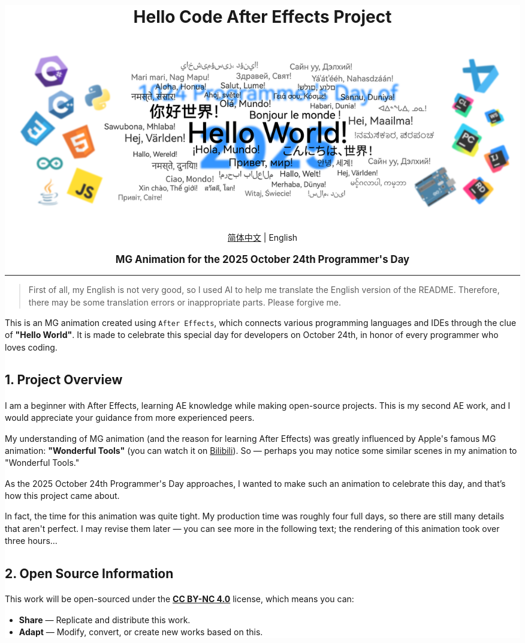 <div align="center">
<h1>Hello Code After Effects Project</h1>
<img src="img/Project Image/Project Image.png" width="100%" alt="Header Image">
<p><a href="README.zh-cn.md">简体中文</a> | English</p>
<strong><big>MG Animation for the 2025 October 24th Programmer's Day</big></strong></p>

<hr>
</div>

>First of all, my English is not very good, so I used AI to help me translate the English version of the README. Therefore, there may be some translation errors or inappropriate parts. Please forgive me.

This is an MG animation created using `After Effects`, which connects various programming languages and IDEs through the clue of **"Hello World"**. It is made to celebrate this special day for developers on October 24th, in honor of every programmer who loves coding.

## 1. Project Overview
I am a beginner with After Effects, learning AE knowledge while making open-source projects. This is my second AE work, and I would appreciate your guidance from more experienced peers.

My understanding of MG animation (and the reason for learning After Effects) was greatly influenced by Apple's famous MG animation: **"Wonderful Tools"** (you can watch it on [Bilibili](https://www.bilibili.com/video/BV1MJ411A77x)). So — perhaps you may notice some similar scenes in my animation to "Wonderful Tools."

As the 2025 October 24th Programmer's Day approaches, I wanted to make such an animation to celebrate this day, and that’s how this project came about.

In fact, the time for this animation was quite tight. My production time was roughly four full days, so there are still many details that aren't perfect. I may revise them later — you can see more in the following text; the rendering of this animation took over three hours...

## 2. Open Source Information
This work will be open-sourced under the **[CC BY-NC 4.0](https://creativecommons.org/licenses/by-nc/4.0/legalcode.txt)** license, which means you can:
- **Share** — Replicate and distribute this work.
- **Adapt** — Modify, convert, or create new works based on this.
